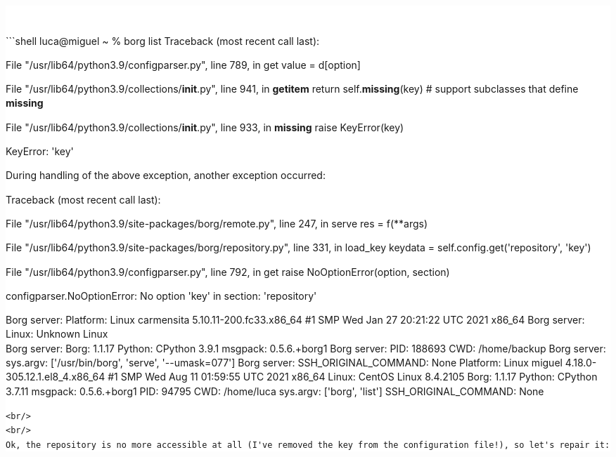 <br/>
<br/>
```shell
luca@miguel ~ % borg list                                       
Traceback (most recent call last):

  File "/usr/lib64/python3.9/configparser.py", line 789, in get
    value = d[option]

  File "/usr/lib64/python3.9/collections/__init__.py", line 941, in __getitem__
    return self.__missing__(key)            # support subclasses that define __missing__

  File "/usr/lib64/python3.9/collections/__init__.py", line 933, in __missing__
    raise KeyError(key)

KeyError: 'key'


During handling of the above exception, another exception occurred:


Traceback (most recent call last):

  File "/usr/lib64/python3.9/site-packages/borg/remote.py", line 247, in serve
    res = f(**args)

  File "/usr/lib64/python3.9/site-packages/borg/repository.py", line 331, in load_key
    keydata = self.config.get('repository', 'key')

  File "/usr/lib64/python3.9/configparser.py", line 792, in get
    raise NoOptionError(option, section)

configparser.NoOptionError: No option 'key' in section: 'repository'

Borg server: Platform: Linux carmensita 5.10.11-200.fc33.x86_64 #1 SMP Wed Jan 27 20:21:22 UTC 2021 x86_64
Borg server: Linux: Unknown Linux  
Borg server: Borg: 1.1.17  Python: CPython 3.9.1 msgpack: 0.5.6.+borg1
Borg server: PID: 188693  CWD: /home/backup
Borg server: sys.argv: ['/usr/bin/borg', 'serve', '--umask=077']
Borg server: SSH_ORIGINAL_COMMAND: None
Platform: Linux miguel 4.18.0-305.12.1.el8_4.x86_64 #1 SMP Wed Aug 11 01:59:55 UTC 2021 x86_64
Linux: CentOS Linux 8.4.2105 
Borg: 1.1.17  Python: CPython 3.7.11 msgpack: 0.5.6.+borg1
PID: 94795  CWD: /home/luca
sys.argv: ['borg', 'list']
SSH_ORIGINAL_COMMAND: None

```
<br/>
<br/>
Ok, the repository is no more accessible at all (I've removed the key from the configuration file!), so let's repair it:
